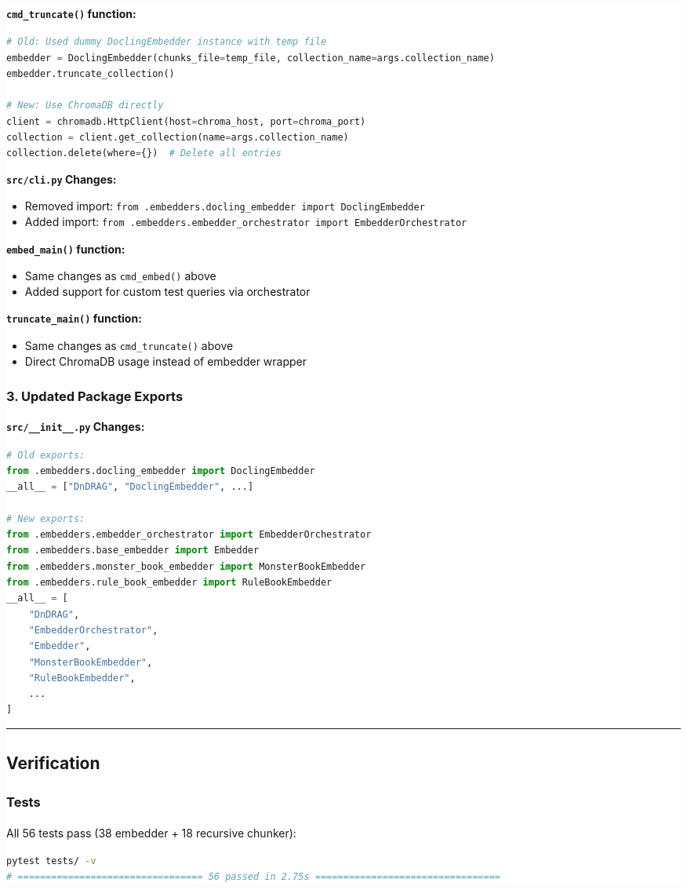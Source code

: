 **`cmd_truncate()` function:**
```python
# Old: Used dummy DoclingEmbedder instance with temp file
embedder = DoclingEmbedder(chunks_file=temp_file, collection_name=args.collection_name)
embedder.truncate_collection()

# New: Use ChromaDB directly
client = chromadb.HttpClient(host=chroma_host, port=chroma_port)
collection = client.get_collection(name=args.collection_name)
collection.delete(where={})  # Delete all entries
```

**`src/cli.py` Changes:**
- Removed import: `from .embedders.docling_embedder import DoclingEmbedder`
- Added import: `from .embedders.embedder_orchestrator import EmbedderOrchestrator`

**`embed_main()` function:**
- Same changes as `cmd_embed()` above
- Added support for custom test queries via orchestrator

**`truncate_main()` function:**
- Same changes as `cmd_truncate()` above
- Direct ChromaDB usage instead of embedder wrapper

### 3. Updated Package Exports

**`src/__init__.py` Changes:**
```python
# Old exports:
from .embedders.docling_embedder import DoclingEmbedder
__all__ = ["DnDRAG", "DoclingEmbedder", ...]

# New exports:
from .embedders.embedder_orchestrator import EmbedderOrchestrator
from .embedders.base_embedder import Embedder
from .embedders.monster_book_embedder import MonsterBookEmbedder
from .embedders.rule_book_embedder import RuleBookEmbedder
__all__ = [
    "DnDRAG",
    "EmbedderOrchestrator",
    "Embedder",
    "MonsterBookEmbedder",
    "RuleBookEmbedder",
    ...
]
```

---

## Verification

### Tests
All 56 tests pass (38 embedder + 18 recursive chunker):
```bash
pytest tests/ -v
# ================================= 56 passed in 2.75s =================================
```
